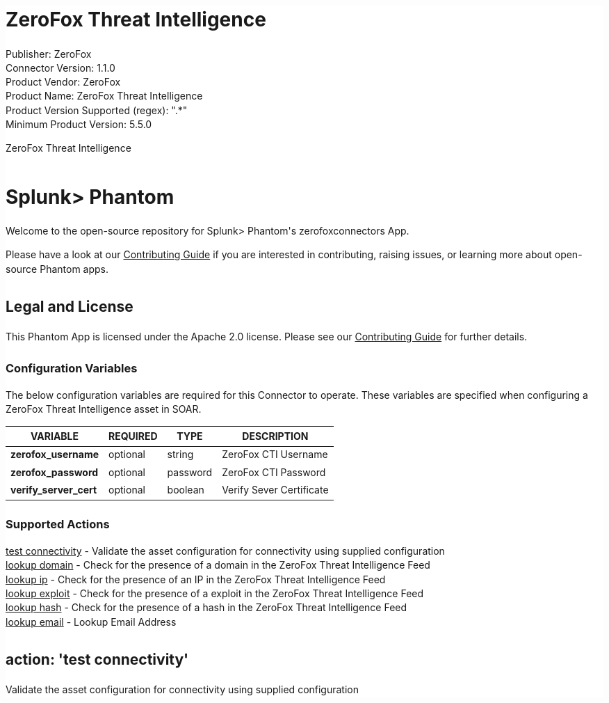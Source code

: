 [comment]: # "Auto-generated SOAR connector documentation"
# ZeroFox Threat Intelligence

Publisher: ZeroFox  
Connector Version: 1.1.0  
Product Vendor: ZeroFox  
Product Name: ZeroFox Threat Intelligence  
Product Version Supported (regex): ".\*"  
Minimum Product Version: 5.5.0  

ZeroFox Threat Intelligence

# Splunk> Phantom

Welcome to the open-source repository for Splunk> Phantom's zerofoxconnectors App.

Please have a look at our [Contributing Guide](https://github.com/Splunk-SOAR-Apps/.github/blob/main/.github/CONTRIBUTING.md) if you are interested in contributing, raising issues, or learning more about open-source Phantom apps.

## Legal and License

This Phantom App is licensed under the Apache 2.0 license. Please see our [Contributing Guide](https://github.com/Splunk-SOAR-Apps/.github/blob/main/.github/CONTRIBUTING.md#legal-notice) for further details.


### Configuration Variables
The below configuration variables are required for this Connector to operate.  These variables are specified when configuring a ZeroFox Threat Intelligence asset in SOAR.

VARIABLE | REQUIRED | TYPE | DESCRIPTION
-------- | -------- | ---- | -----------
**zerofox_username** |  optional  | string | ZeroFox CTI Username
**zerofox_password** |  optional  | password | ZeroFox CTI Password
**verify_server_cert** |  optional  | boolean | Verify Sever Certificate

### Supported Actions  
[test connectivity](#action-test-connectivity) - Validate the asset configuration for connectivity using supplied configuration  
[lookup domain](#action-lookup-domain) - Check for the presence of a domain in the ZeroFox Threat Intelligence Feed  
[lookup ip](#action-lookup-ip) - Check for the presence of an IP in the ZeroFox Threat Intelligence Feed  
[lookup exploit](#action-lookup-exploit) - Check for the presence of a exploit in the ZeroFox Threat Intelligence Feed  
[lookup hash](#action-lookup-hash) - Check for the presence of a hash in the ZeroFox Threat Intelligence Feed  
[lookup email](#action-lookup-email) - Lookup Email Address  

## action: 'test connectivity'
Validate the asset configuration for connectivity using supplied configuration
